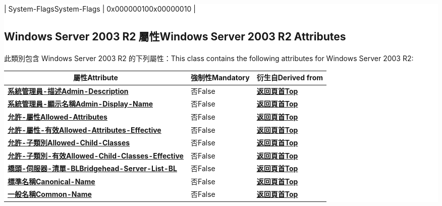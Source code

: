| <span data-ttu-id="641cb-469">System-Flags</span><span class="sxs-lookup"><span data-stu-id="641cb-469">System-Flags</span></span>                | <span data-ttu-id="641cb-470">0x00000010</span><span class="sxs-lookup"><span data-stu-id="641cb-470">0x00000010</span></span>                                                                                   |



## <a name="windows-server-2003-r2-attributes"></a><span data-ttu-id="641cb-471">Windows Server 2003 R2 屬性</span><span class="sxs-lookup"><span data-stu-id="641cb-471">Windows Server 2003 R2 Attributes</span></span>

<span data-ttu-id="641cb-472">此類別包含 Windows Server 2003 R2 的下列屬性：</span><span class="sxs-lookup"><span data-stu-id="641cb-472">This class contains the following attributes for Windows Server 2003 R2:</span></span>



| <span data-ttu-id="641cb-473">屬性</span><span class="sxs-lookup"><span data-stu-id="641cb-473">Attribute</span></span>                                                                   | <span data-ttu-id="641cb-474">強制性</span><span class="sxs-lookup"><span data-stu-id="641cb-474">Mandatory</span></span> | <span data-ttu-id="641cb-475">衍生自</span><span class="sxs-lookup"><span data-stu-id="641cb-475">Derived from</span></span>                                               |
|-----------------------------------------------------------------------------|-----------|------------------------------------------------------------|
| [<span data-ttu-id="641cb-476">**系統管理員-描述**</span><span class="sxs-lookup"><span data-stu-id="641cb-476">**Admin-Description**</span></span>](a-admindescription.md)                             | <span data-ttu-id="641cb-477">否</span><span class="sxs-lookup"><span data-stu-id="641cb-477">False</span></span>     | [<span data-ttu-id="641cb-478">**返回頁首**</span><span class="sxs-lookup"><span data-stu-id="641cb-478">**Top**</span></span>](c-top.md)<br/>                            |
| [<span data-ttu-id="641cb-479">**系統管理員-顯示名稱**</span><span class="sxs-lookup"><span data-stu-id="641cb-479">**Admin-Display-Name**</span></span>](a-admindisplayname.md)                            | <span data-ttu-id="641cb-480">否</span><span class="sxs-lookup"><span data-stu-id="641cb-480">False</span></span>     | [<span data-ttu-id="641cb-481">**返回頁首**</span><span class="sxs-lookup"><span data-stu-id="641cb-481">**Top**</span></span>](c-top.md)<br/>                            |
| [<span data-ttu-id="641cb-482">**允許-屬性**</span><span class="sxs-lookup"><span data-stu-id="641cb-482">**Allowed-Attributes**</span></span>](a-allowedattributes.md)                           | <span data-ttu-id="641cb-483">否</span><span class="sxs-lookup"><span data-stu-id="641cb-483">False</span></span>     | [<span data-ttu-id="641cb-484">**返回頁首**</span><span class="sxs-lookup"><span data-stu-id="641cb-484">**Top**</span></span>](c-top.md)<br/>                            |
| [<span data-ttu-id="641cb-485">**允許-屬性-有效**</span><span class="sxs-lookup"><span data-stu-id="641cb-485">**Allowed-Attributes-Effective**</span></span>](a-allowedattributeseffective.md)        | <span data-ttu-id="641cb-486">否</span><span class="sxs-lookup"><span data-stu-id="641cb-486">False</span></span>     | [<span data-ttu-id="641cb-487">**返回頁首**</span><span class="sxs-lookup"><span data-stu-id="641cb-487">**Top**</span></span>](c-top.md)<br/>                            |
| [<span data-ttu-id="641cb-488">**允許-子類別**</span><span class="sxs-lookup"><span data-stu-id="641cb-488">**Allowed-Child-Classes**</span></span>](a-allowedchildclasses.md)                      | <span data-ttu-id="641cb-489">否</span><span class="sxs-lookup"><span data-stu-id="641cb-489">False</span></span>     | [<span data-ttu-id="641cb-490">**返回頁首**</span><span class="sxs-lookup"><span data-stu-id="641cb-490">**Top**</span></span>](c-top.md)<br/>                            |
| [<span data-ttu-id="641cb-491">**允許-子類別-有效**</span><span class="sxs-lookup"><span data-stu-id="641cb-491">**Allowed-Child-Classes-Effective**</span></span>](a-allowedchildclasseseffective.md)   | <span data-ttu-id="641cb-492">否</span><span class="sxs-lookup"><span data-stu-id="641cb-492">False</span></span>     | [<span data-ttu-id="641cb-493">**返回頁首**</span><span class="sxs-lookup"><span data-stu-id="641cb-493">**Top**</span></span>](c-top.md)<br/>                            |
| [<span data-ttu-id="641cb-494">**橋頭-伺服器-清單-BL**</span><span class="sxs-lookup"><span data-stu-id="641cb-494">**Bridgehead-Server-List-BL**</span></span>](a-bridgeheadserverlistbl.md)               | <span data-ttu-id="641cb-495">否</span><span class="sxs-lookup"><span data-stu-id="641cb-495">False</span></span>     | [<span data-ttu-id="641cb-496">**返回頁首**</span><span class="sxs-lookup"><span data-stu-id="641cb-496">**Top**</span></span>](c-top.md)<br/>                            |
| [<span data-ttu-id="641cb-497">**標準名稱**</span><span class="sxs-lookup"><span data-stu-id="641cb-497">**Canonical-Name**</span></span>](a-canonicalname.md)                                   | <span data-ttu-id="641cb-498">否</span><span class="sxs-lookup"><span data-stu-id="641cb-498">False</span></span>     | [<span data-ttu-id="641cb-499">**返回頁首**</span><span class="sxs-lookup"><span data-stu-id="641cb-499">**Top**</span></span>](c-top.md)<br/>                            |
| [<span data-ttu-id="641cb-500">**一般名稱**</span><span class="sxs-lookup"><span data-stu-id="641cb-500">**Common-Name**</span></span>](a-cn.md)                                                 | <span data-ttu-id="641cb-501">否</span><span class="sxs-lookup"><span data-stu-id="641cb-501">False</span></span>     | [<span data-ttu-id="641cb-502">**返回頁首**</span><span class="sxs-lookup"><span data-stu-id="641cb-502">**Top**</span></span>](c-top.md)<br/>                            |